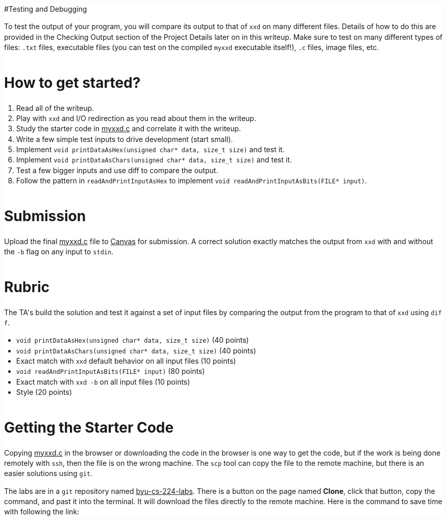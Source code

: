 #Testing and Debugging

To test the output of your program, you will compare its output to that of `xxd` on many different files. 
Details of how to do this are provided in the Checking Output section of the Project Details later on in this writeup.
Make sure to test on many different types of files: `.txt` files, executable files (you can test on the compiled `myxxd` executable itself!), `.c` files, image files, etc.

# How to get started?

  1. Read all of the writeup.
  2. Play with `xxd` and I/O redirection as you read about them in the writeup.
  3. Study the starter code in [myxxd.c](myxxd.c) and correlate it with the writeup.
  4. Write a few simple test inputs to drive development (start small).
  5. Implement `void printDataAsHex(unsigned char* data, size_t size)` and test it.
  6. Implement `void printDataAsChars(unsigned char* data, size_t size)` and test it.
  7. Test a few bigger inputs and use diff to compare the output.
  8. Follow the pattern in `readAndPrintInputAsHex` to implement `void readAndPrintInputAsBits(FILE* input)`.

# Submission

Upload the final [myxxd.c](myxxd.c) file to [Canvas](http://canvas.byu.edu) for submission. A correct solution exactly matches the output from `xxd` with and without the `-b` flag on any input to `stdin`.

# Rubric

The TA's build the solution and test it against a set of input files by comparing the output from the program to that of `xxd` using `diff`.

  * `void printDataAsHex(unsigned char* data, size_t size)` (40 points)
  * `void printDataAsChars(unsigned char* data, size_t size)` (40 points)
  * Exact match with `xxd` default behavior on all input files (10 points)
  * `void readAndPrintInputAsBits(FILE* input)` (80 points)
  * Exact match with `xxd -b` on all input files (10 points)
  * Style (20 points)

# Getting the Starter Code

Copying [myxxd.c](myxxd.c) in the browser or downloading the code in the browser is one way to get the code, but if the work is being done remotely with `ssh`, then the file is on the wrong machine. The `scp` tool can copy the file to the remote machine, but there is an easier solutions using `git`.

The labs are in a `git` repository named [byu-cs-224-labs](https://bitbucket.org/byucs224/byu-cs-224-labs/src/master/). There is a button on the page named **Clone**, click that button, copy the command, and past it into the terminal. It will download the files directly to the remote machine. Here is the command to save time with following the link:
